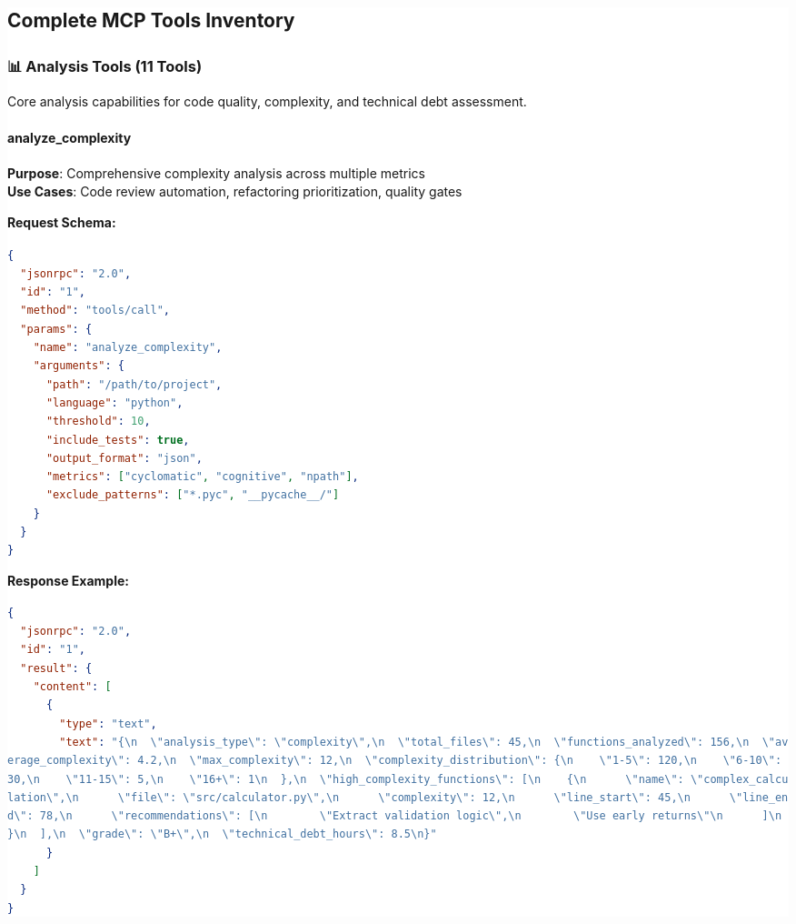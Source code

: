## Complete MCP Tools Inventory

### 📊 Analysis Tools (11 Tools)

Core analysis capabilities for code quality, complexity, and technical debt assessment.

#### analyze_complexity

**Purpose**: Comprehensive complexity analysis across multiple metrics  
**Use Cases**: Code review automation, refactoring prioritization, quality gates

**Request Schema:**
```json
{
  "jsonrpc": "2.0",
  "id": "1",
  "method": "tools/call",
  "params": {
    "name": "analyze_complexity",
    "arguments": {
      "path": "/path/to/project",
      "language": "python",
      "threshold": 10,
      "include_tests": true,
      "output_format": "json",
      "metrics": ["cyclomatic", "cognitive", "npath"],
      "exclude_patterns": ["*.pyc", "__pycache__/"]
    }
  }
}
```

**Response Example:**
```json
{
  "jsonrpc": "2.0",
  "id": "1",
  "result": {
    "content": [
      {
        "type": "text",
        "text": "{\n  \"analysis_type\": \"complexity\",\n  \"total_files\": 45,\n  \"functions_analyzed\": 156,\n  \"average_complexity\": 4.2,\n  \"max_complexity\": 12,\n  \"complexity_distribution\": {\n    \"1-5\": 120,\n    \"6-10\": 30,\n    \"11-15\": 5,\n    \"16+\": 1\n  },\n  \"high_complexity_functions\": [\n    {\n      \"name\": \"complex_calculation\",\n      \"file\": \"src/calculator.py\",\n      \"complexity\": 12,\n      \"line_start\": 45,\n      \"line_end\": 78,\n      \"recommendations\": [\n        \"Extract validation logic\",\n        \"Use early returns\"\n      ]\n    }\n  ],\n  \"grade\": \"B+\",\n  \"technical_debt_hours\": 8.5\n}"
      }
    ]
  }
}
```
